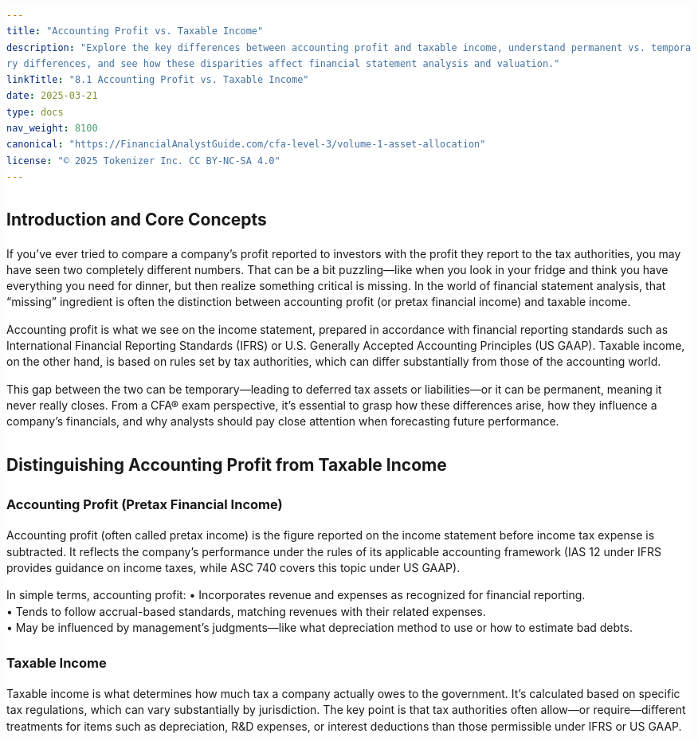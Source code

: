 ```yaml
---
title: "Accounting Profit vs. Taxable Income"
description: "Explore the key differences between accounting profit and taxable income, understand permanent vs. temporary differences, and see how these disparities affect financial statement analysis and valuation."
linkTitle: "8.1 Accounting Profit vs. Taxable Income"
date: 2025-03-21
type: docs
nav_weight: 8100
canonical: "https://FinancialAnalystGuide.com/cfa-level-3/volume-1-asset-allocation"
license: "© 2025 Tokenizer Inc. CC BY-NC-SA 4.0"
---
```


## Introduction and Core Concepts

If you’ve ever tried to compare a company’s profit reported to investors with the profit they report to the tax authorities, you may have seen two completely different numbers. That can be a bit puzzling—like when you look in your fridge and think you have everything you need for dinner, but then realize something critical is missing. In the world of financial statement analysis, that “missing” ingredient is often the distinction between accounting profit (or pretax financial income) and taxable income.

Accounting profit is what we see on the income statement, prepared in accordance with financial reporting standards such as International Financial Reporting Standards (IFRS) or U.S. Generally Accepted Accounting Principles (US GAAP). Taxable income, on the other hand, is based on rules set by tax authorities, which can differ substantially from those of the accounting world.

This gap between the two can be temporary—leading to deferred tax assets or liabilities—or it can be permanent, meaning it never really closes. From a CFA® exam perspective, it’s essential to grasp how these differences arise, how they influence a company’s financials, and why analysts should pay close attention when forecasting future performance.

## Distinguishing Accounting Profit from Taxable Income

### Accounting Profit (Pretax Financial Income)
Accounting profit (often called pretax income) is the figure reported on the income statement before income tax expense is subtracted. It reflects the company’s performance under the rules of its applicable accounting framework (IAS 12 under IFRS provides guidance on income taxes, while ASC 740 covers this topic under US GAAP).

In simple terms, accounting profit:
• Incorporates revenue and expenses as recognized for financial reporting.  
• Tends to follow accrual-based standards, matching revenues with their related expenses.  
• May be influenced by management’s judgments—like what depreciation method to use or how to estimate bad debts.  

### Taxable Income
Taxable income is what determines how much tax a company actually owes to the government. It’s calculated based on specific tax regulations, which can vary substantially by jurisdiction. The key point is that tax authorities often allow—or require—different treatments for items such as depreciation, R&D expenses, or interest deductions than those permissible under IFRS or US GAAP.
